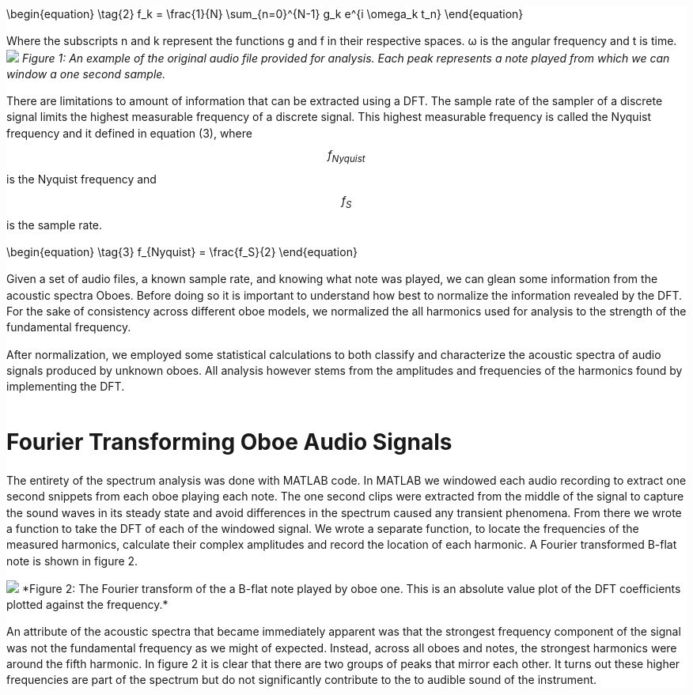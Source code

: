 \begin{equation}
\tag{2}
    f_k = \frac{1}{N} \sum_{n=0}^{N-1} g_k e^{i \omega_k t_n} 
\end{equation}

Where the subscripts n and k represent the functions g and f in their respective spaces. ω is the angular frequency and t is time. 
<img src="{{ site.baseurl }}/projectAssets/Oboe1.png">
*Figure 1: An example of the original audio file provided for analysis. Each peak represents a note played from which we can window a one second sample.*  

There are limitations to amount of information that can be extracted using a DFT. The sample rate of the sampler of a discrete signal limits the highest measurable frequency of a discrete signal. This highest measurable frequency is called the Nyquist frequency and it defined in equation (3), where $$f_{Nyquist}$$ is the Nyquist frequency and $$f_S$$ is the sample rate.

\begin{equation}
\tag{3}
f_{Nyquist} = \frac{f_S}{2}
\end{equation}

Given a set of audio files, a known sample rate, and knowing what note was played, we can glean some information from the acoustic spectra Oboes. Before doing so it is important to understand how best to normalize the information revealed by the DFT. For the sake of consistency across different oboe models, we normalized the all harmonics used for analysis to the strength of the fundamental frequency.


After normalization, we employed some statistical calculations to both classify and characterize the acoustic spectra of audio signals produced by unknown oboes. All analysis however stems from the amplitudes and frequencies of the harmonics found by implementing the DFT.

# Fourier Transforming Oboe Audio Signals

The entirety of the spectrum analysis was done with MATLAB code. In MATLAB we windowed each audio recording to extract one second snippets from each oboe playing each note. The one second clips were extracted from the middle of the signal to capture the sound waves in its steady state and avoid differences in the spectrum caused any transient phenomena. From there we wrote a function to take the DFT of each of the windowed signal. We wrote a separate function, to locate the frequencies of the measured harmonics, calculate their complex amplitudes and record the location of each harmonic. A Fourier transformed B-flat note is shown in figure 2.

<img src="{{ site.baseurl }}/projectAssets/TwoSidedBflat.png">
*Figure 2: The Fourier transform of the a B-flat note played by oboe one. This is an absolute value plot of the DFT coefficients plotted against the frequency.*

An attribute of the acoustic spectra that became immediately apparent was that the strongest frequency component of the signal was not the fundamental frequency as we might of expected. Instead, across all oboes and notes, the strongest harmonics were around the fifth harmonic. In figure 2 it is clear that there are two groups of peaks that mirror each other. It turns out these higher frequencies are part of the spectrum but do not significantly contribute to the to audible sound of the instrument.
